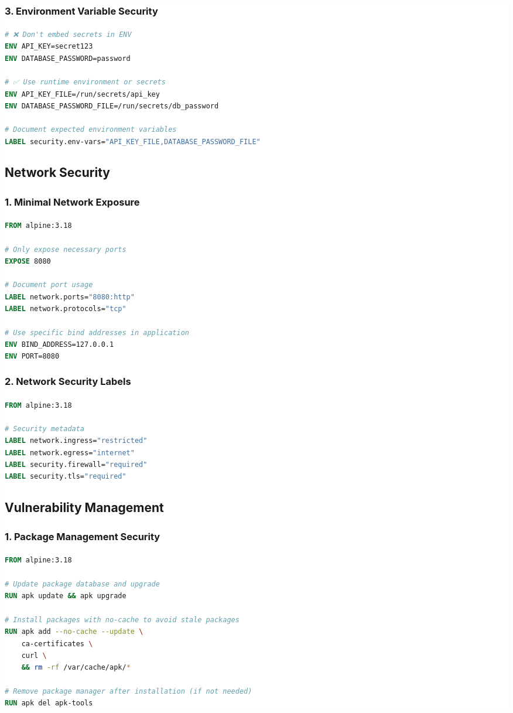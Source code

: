 
### 3. Environment Variable Security
```dockerfile
# ❌ Don't embed secrets in ENV
ENV API_KEY=secret123
ENV DATABASE_PASSWORD=password

# ✅ Use runtime environment or secrets
ENV API_KEY_FILE=/run/secrets/api_key
ENV DATABASE_PASSWORD_FILE=/run/secrets/db_password

# Document expected environment variables
LABEL security.env-vars="API_KEY_FILE,DATABASE_PASSWORD_FILE"
```

## Network Security

### 1. Minimal Network Exposure
```dockerfile
FROM alpine:3.18

# Only expose necessary ports
EXPOSE 8080

# Document port usage
LABEL network.ports="8080:http"
LABEL network.protocols="tcp"

# Use specific bind addresses in application
ENV BIND_ADDRESS=127.0.0.1
ENV PORT=8080
```

### 2. Network Security Labels
```dockerfile
FROM alpine:3.18

# Security metadata
LABEL network.ingress="restricted"
LABEL network.egress="internet"
LABEL security.firewall="required"
LABEL security.tls="required"
```

## Vulnerability Management

### 1. Package Management Security
```dockerfile
FROM alpine:3.18

# Update package database and upgrade
RUN apk update && apk upgrade

# Install packages with no-cache to avoid stale packages
RUN apk add --no-cache --update \
    ca-certificates \
    curl \
    && rm -rf /var/cache/apk/*

# Remove package manager after installation (if not needed)
RUN apk del apk-tools
```
